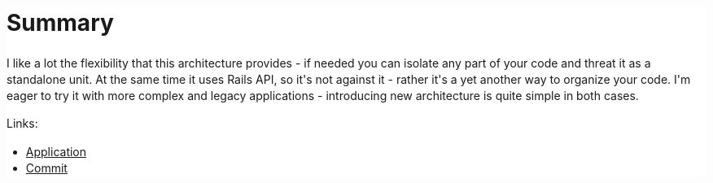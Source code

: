 # **Summary** #

I like a lot the flexibility that this architecture provides - if needed
you can isolate any part of your code and threat it as a standalone
unit. At the same time it uses Rails API, so it's not against it -
rather it's a yet another way to organize your code.
I'm eager to try it with more complex and legacy applications -
introducing new architecture is quite simple in both cases.

Links:
 * [Application][application]
 * [Commit][commit]


[application]: https://github.com/bpohoriletz/bpohoriletz.github.io/tree/master/samples/domain_driven_rails_architecture_pattern
[commit]: https://github.com/bpohoriletz/bpohoriletz.github.io/commit/51220e7f4274e35cf6c071a0cf3ba683dd2af938
[mm_reference]: https://medium.com/@dan_manges/the-modular-monolith-rails-architecture-fb1023826fc4
[cir_reference]: https://www.youtube.com/watch?v=KtD32fO_owU&index=4&list=PLqwEgoaqsYziFoM8UN2GmWc0BySnWUozK
[rp_reference]: http://tomrothe.de/posts/rails_parts.html
[st_reference]: https://www.youtube.com/watch?v=InFnu8bYi6s&list=PoLqwEgoaqsYziFoM8UN2GmWc0BySnWUozK
[bc_reference]: https://martinfowler.com/bliki/BoundedContext.html
[rap_reference]: https://api.rubyonrails.org/classes/Rails/Application/Configuration.html#method-i-paths
[mon_reference]: https://bpohoriletz.github.io/2018/06/23/modular-monolith-example.html
